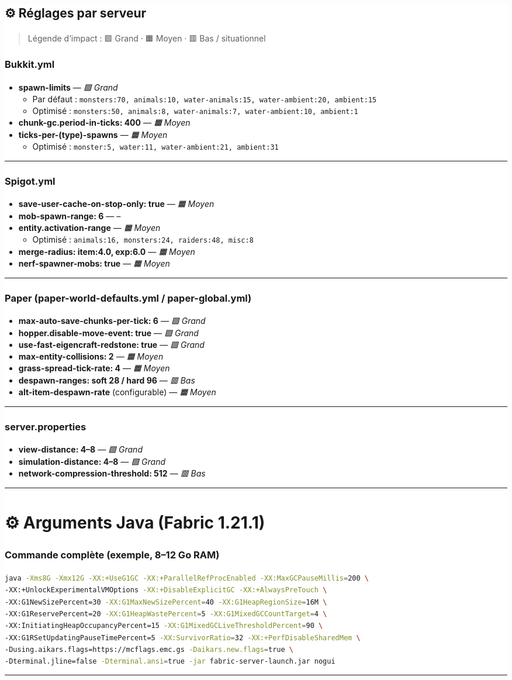 
## ⚙️ Réglages par serveur

> Légende d’impact : 🟩 Grand · 🟧 Moyen · 🟥 Bas / situationnel

### **Bukkit.yml**
- **spawn-limits** — *🟩 Grand*  
  - Par défaut : `monsters:70, animals:10, water-animals:15, water-ambient:20, ambient:15`  
  - Optimisé : `monsters:50, animals:8, water-animals:7, water-ambient:10, ambient:1`  
- **chunk-gc.period-in-ticks: 400** — *🟧 Moyen*  
- **ticks-per-(type)-spawns** — *🟧 Moyen*  
  - Optimisé : `monster:5, water:11, water-ambient:21, ambient:31`  

---

### **Spigot.yml**
- **save-user-cache-on-stop-only: true** — *🟧 Moyen*  
- **mob-spawn-range: 6** — *–*  
- **entity.activation-range** — *🟧 Moyen*  
  - Optimisé : `animals:16, monsters:24, raiders:48, misc:8`  
- **merge-radius: item:4.0, exp:6.0** — *🟧 Moyen*  
- **nerf-spawner-mobs: true** — *🟧 Moyen*  

---

### **Paper (paper-world-defaults.yml / paper-global.yml)**
- **max-auto-save-chunks-per-tick: 6** — *🟩 Grand*  
- **hopper.disable-move-event: true** — *🟩 Grand*  
- **use-fast-eigencraft-redstone: true** — *🟩 Grand*  
- **max-entity-collisions: 2** — *🟧 Moyen*  
- **grass-spread-tick-rate: 4** — *🟧 Moyen*  
- **despawn-ranges: soft 28 / hard 96** — *🟥 Bas*  
- **alt-item-despawn-rate** (configurable) — *🟧 Moyen*  

---

### **server.properties**
- **view-distance: 4–8** — *🟩 Grand*  
- **simulation-distance: 4–8** — *🟩 Grand*  
- **network-compression-threshold: 512** — *🟥 Bas*  

---

# ⚙️ Arguments Java (Fabric 1.21.1)

### Commande complète (exemple, 8–12 Go RAM)

```bash
java -Xms8G -Xmx12G -XX:+UseG1GC -XX:+ParallelRefProcEnabled -XX:MaxGCPauseMillis=200 \
-XX:+UnlockExperimentalVMOptions -XX:+DisableExplicitGC -XX:+AlwaysPreTouch \
-XX:G1NewSizePercent=30 -XX:G1MaxNewSizePercent=40 -XX:G1HeapRegionSize=16M \
-XX:G1ReservePercent=20 -XX:G1HeapWastePercent=5 -XX:G1MixedGCCountTarget=4 \
-XX:InitiatingHeapOccupancyPercent=15 -XX:G1MixedGCLiveThresholdPercent=90 \
-XX:G1RSetUpdatingPauseTimePercent=5 -XX:SurvivorRatio=32 -XX:+PerfDisableSharedMem \
-Dusing.aikars.flags=https://mcflags.emc.gs -Daikars.new.flags=true \
-Dterminal.jline=false -Dterminal.ansi=true -jar fabric-server-launch.jar nogui
```

---
